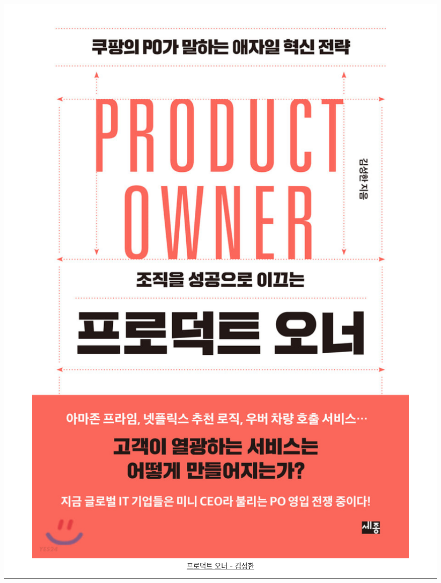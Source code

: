 <center><img src="/assets/img/as_bo_220628_1.png" width="100%" height="100%"></center>  
<center><a href="http://www.yes24.com/Product/Goods/89553345">프로덕트 오너 - 김성한</a> </center>   

---